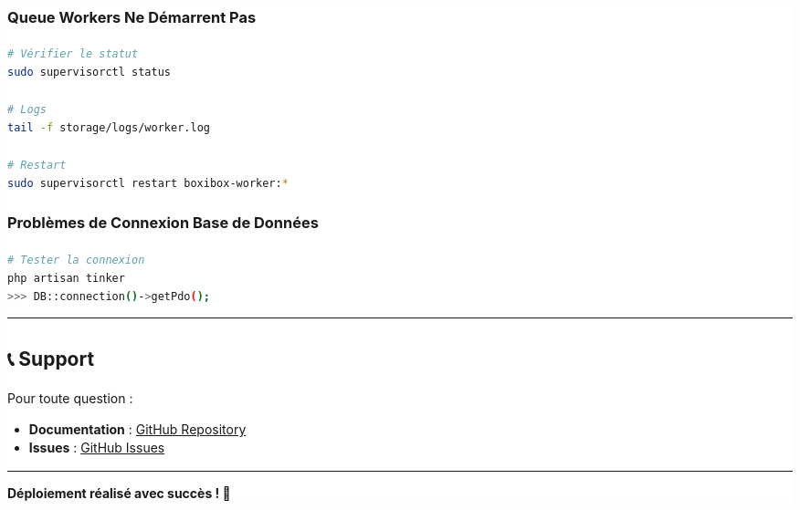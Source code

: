 ### Queue Workers Ne Démarrent Pas

```bash
# Vérifier le statut
sudo supervisorctl status

# Logs
tail -f storage/logs/worker.log

# Restart
sudo supervisorctl restart boxibox-worker:*
```

### Problèmes de Connexion Base de Données

```bash
# Tester la connexion
php artisan tinker
>>> DB::connection()->getPdo();
```

---

## 📞 Support

Pour toute question :
- **Documentation** : [GitHub Repository](https://github.com/haythemsaa/boxibox)
- **Issues** : [GitHub Issues](https://github.com/haythemsaa/boxibox/issues)

---

**Déploiement réalisé avec succès ! 🎉**
